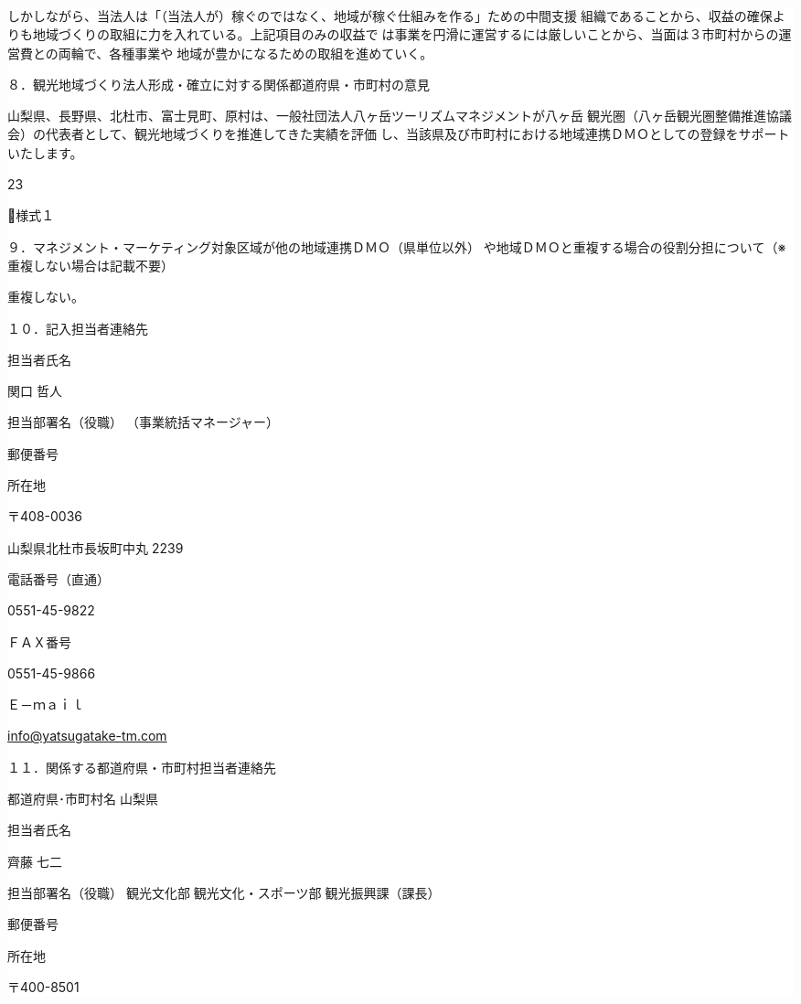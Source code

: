 しかしながら、当法人は「（当法人が）稼ぐのではなく、地域が稼ぐ仕組みを作る」ための中間支援
組織であることから、収益の確保よりも地域づくりの取組に力を入れている。上記項目のみの収益で
は事業を円滑に運営するには厳しいことから、当面は３市町村からの運営費との両輪で、各種事業や
地域が豊かになるための取組を進めていく。

８．観光地域づくり法人形成・確立に対する関係都道府県・市町村の意見

山梨県、長野県、北杜市、富士見町、原村は、一般社団法人八ヶ岳ツーリズムマネジメントが八ヶ岳
観光圏（八ヶ岳観光圏整備推進協議会）の代表者として、観光地域づくりを推進してきた実績を評価
し、当該県及び市町村における地域連携ＤＭＯとしての登録をサポートいたします。

23

様式１

９．マネジメント・マーケティング対象区域が他の地域連携ＤＭＯ（県単位以外）
や地域ＤＭＯと重複する場合の役割分担について（※重複しない場合は記載不要）

重複しない。

１０．記入担当者連絡先

担当者氏名

関口  哲人

担当部署名（役職）  （事業統括マネージャー）

郵便番号

所在地

〒408-0036

山梨県北杜市長坂町中丸 2239

電話番号（直通）

0551-45-9822

ＦＡＸ番号

0551-45-9866

Ｅ－ｍａｉｌ

info@yatsugatake-tm.com

１１．関係する都道府県・市町村担当者連絡先

都道府県･市町村名  山梨県

担当者氏名

齊藤  七二

担当部署名（役職）  観光文化部  観光文化・スポーツ部  観光振興課（課長）

郵便番号

所在地

〒400-8501
